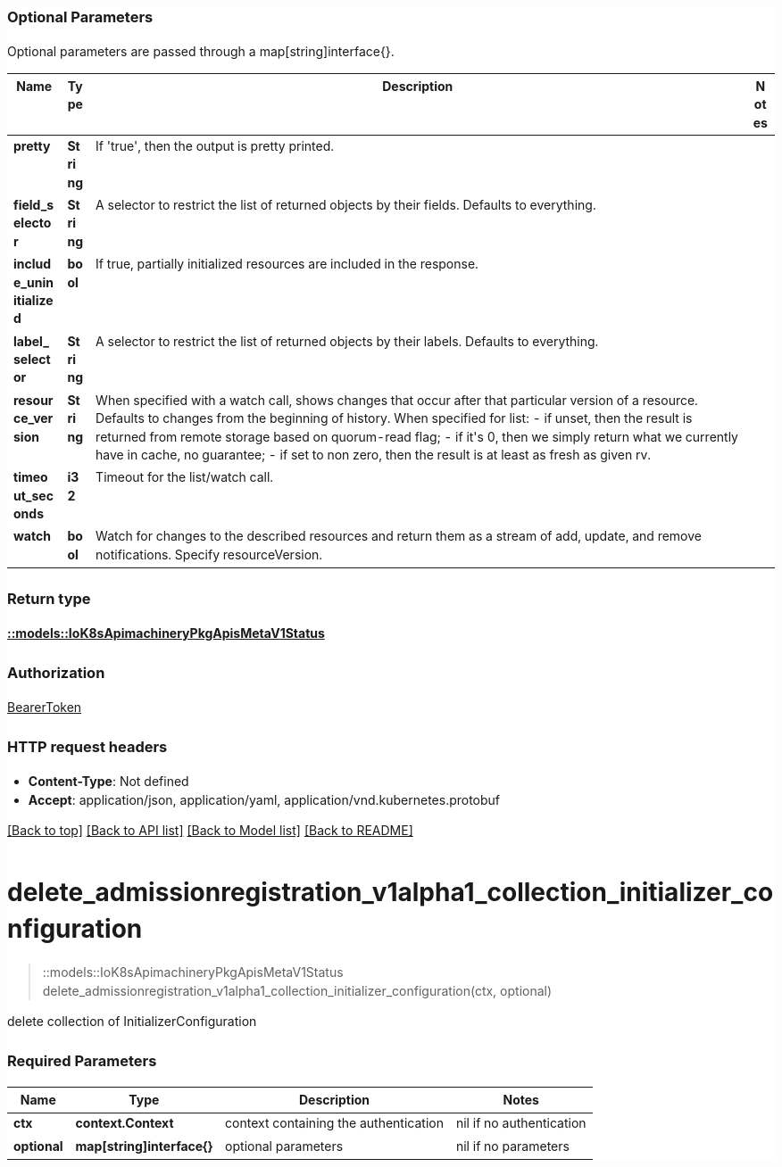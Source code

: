 ### Optional Parameters
Optional parameters are passed through a map[string]interface{}.

Name | Type | Description  | Notes
------------- | ------------- | ------------- | -------------
 **pretty** | **String**| If &#39;true&#39;, then the output is pretty printed. | 
 **field_selector** | **String**| A selector to restrict the list of returned objects by their fields. Defaults to everything. | 
 **include_uninitialized** | **bool**| If true, partially initialized resources are included in the response. | 
 **label_selector** | **String**| A selector to restrict the list of returned objects by their labels. Defaults to everything. | 
 **resource_version** | **String**| When specified with a watch call, shows changes that occur after that particular version of a resource. Defaults to changes from the beginning of history. When specified for list: - if unset, then the result is returned from remote storage based on quorum-read flag; - if it&#39;s 0, then we simply return what we currently have in cache, no guarantee; - if set to non zero, then the result is at least as fresh as given rv. | 
 **timeout_seconds** | **i32**| Timeout for the list/watch call. | 
 **watch** | **bool**| Watch for changes to the described resources and return them as a stream of add, update, and remove notifications. Specify resourceVersion. | 

### Return type

[**::models::IoK8sApimachineryPkgApisMetaV1Status**](io.k8s.apimachinery.pkg.apis.meta.v1.Status.md)

### Authorization

[BearerToken](../README.md#BearerToken)

### HTTP request headers

 - **Content-Type**: Not defined
 - **Accept**: application/json, application/yaml, application/vnd.kubernetes.protobuf

[[Back to top]](#) [[Back to API list]](../README.md#documentation-for-api-endpoints) [[Back to Model list]](../README.md#documentation-for-models) [[Back to README]](../README.md)

# **delete_admissionregistration_v1alpha1_collection_initializer_configuration**
> ::models::IoK8sApimachineryPkgApisMetaV1Status delete_admissionregistration_v1alpha1_collection_initializer_configuration(ctx, optional)


delete collection of InitializerConfiguration

### Required Parameters

Name | Type | Description  | Notes
------------- | ------------- | ------------- | -------------
 **ctx** | **context.Context** | context containing the authentication | nil if no authentication
 **optional** | **map[string]interface{}** | optional parameters | nil if no parameters
